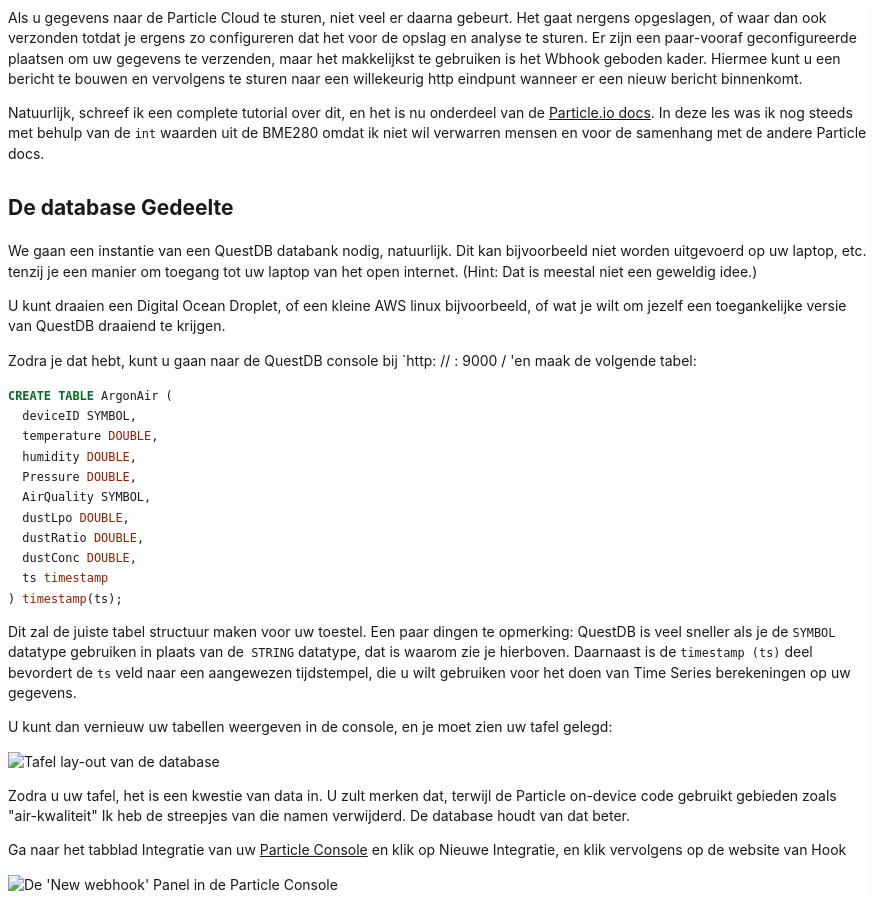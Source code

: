 Als u gegevens naar de Particle Cloud te sturen, niet veel er daarna gebeurt. Het gaat nergens opgeslagen, of waar dan ook verzonden totdat je ergens zo configureren dat het voor de opslag en analyse te sturen. Er zijn een paar-vooraf geconfigureerde plaatsen om uw gegevens te verzenden, maar het makkelijkst te gebruiken is het Wbhook geboden kader. Hiermee kunt u een bericht te bouwen en vervolgens te sturen naar een willekeurig http eindpunt wanneer er een nieuw bericht binnenkomt.

Natuurlijk, schreef ik een complete tutorial over dit, en het is nu onderdeel van de [Particle.io docs](https://docs.particle.io/tutorials/integrations/questdb/). In deze les was ik nog steeds met behulp van de `int` waarden uit de BME280 omdat ik niet wil verwarren mensen en voor de samenhang met de andere Particle docs.

## De database Gedeelte

We gaan een instantie van een QuestDB databank nodig, natuurlijk. Dit kan bijvoorbeeld niet worden uitgevoerd op uw laptop, etc. tenzij je een manier om toegang tot uw laptop van het open internet. (Hint: Dat is meestal niet een geweldig idee.)

U kunt draaien een Digital Ocean Droplet, of een kleine AWS linux bijvoorbeeld, of wat je wilt om jezelf een toegankelijke versie van QuestDB draaiend te krijgen.

Zodra je dat hebt, kunt u gaan naar de QuestDB console bij `http: //<your server address> : 9000 / 'en maak de volgende tabel:

```sql
CREATE TABLE ArgonAir (
  deviceID SYMBOL,
  temperature DOUBLE,
  humidity DOUBLE,
  Pressure DOUBLE,
  AirQuality SYMBOL,
  dustLpo DOUBLE,
  dustRatio DOUBLE,
  dustConc DOUBLE,
  ts timestamp
) timestamp(ts);
```

Dit zal de juiste tabel structuur maken voor uw toestel. Een paar dingen te opmerking: QuestDB is veel sneller als je de `SYMBOL` datatype gebruiken in plaats van de` STRING` datatype, dat is waarom zie je hierboven. Daarnaast is de `timestamp (ts)` deel bevordert de `ts` veld naar een aangewezen tijdstempel, die u wilt gebruiken voor het doen van Time Series berekeningen op uw gegevens.

U kunt dan vernieuw uw tabellen weergeven in de console, en je moet zien uw tafel gelegd:

![Tafel lay-out van de database](/posts/category/iot/iot-hardware/images/Screen-Shot-2020-09-08-at-2.03.20-PM.png)

Zodra u uw tafel, het is een kwestie van data in. U zult merken dat, terwijl de Particle on-device code gebruikt gebieden zoals "air-kwaliteit" Ik heb de streepjes van die namen verwijderd. De database houdt van dat beter.

Ga naar het tabblad Integratie van uw [Particle Console](https://console.particle.io/) en klik op Nieuwe Integratie, en klik vervolgens op de website van Hook

![De 'New webhook' Panel in de Particle Console](/posts/category/iot/iot-hardware/quickly-connect-an-argon-iot-device-to-questdb/images/particleNewWebhook.png)
